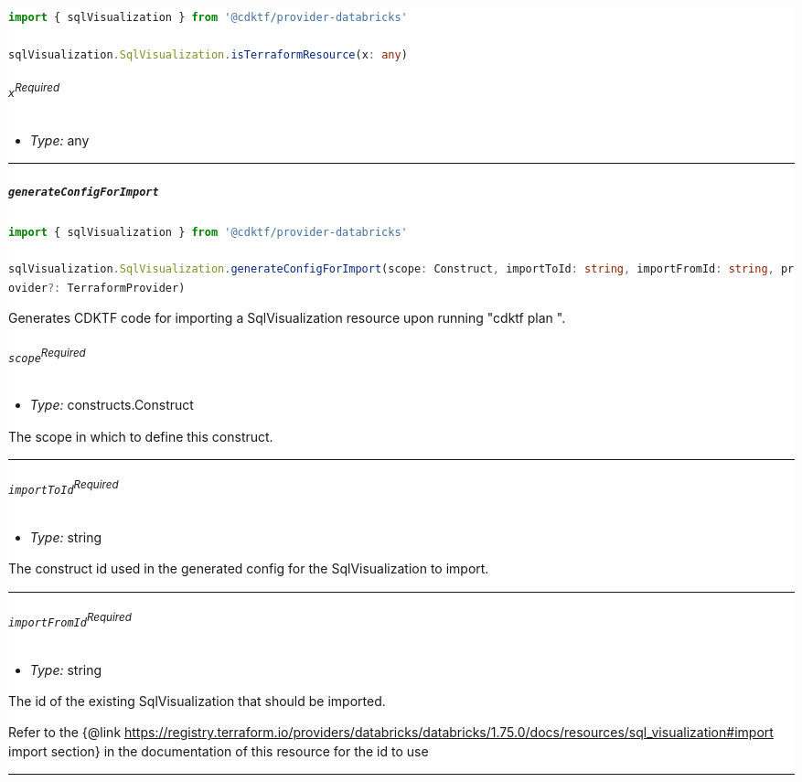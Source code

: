 ```typescript
import { sqlVisualization } from '@cdktf/provider-databricks'

sqlVisualization.SqlVisualization.isTerraformResource(x: any)
```

###### `x`<sup>Required</sup> <a name="x" id="@cdktf/provider-databricks.sqlVisualization.SqlVisualization.isTerraformResource.parameter.x"></a>

- *Type:* any

---

##### `generateConfigForImport` <a name="generateConfigForImport" id="@cdktf/provider-databricks.sqlVisualization.SqlVisualization.generateConfigForImport"></a>

```typescript
import { sqlVisualization } from '@cdktf/provider-databricks'

sqlVisualization.SqlVisualization.generateConfigForImport(scope: Construct, importToId: string, importFromId: string, provider?: TerraformProvider)
```

Generates CDKTF code for importing a SqlVisualization resource upon running "cdktf plan <stack-name>".

###### `scope`<sup>Required</sup> <a name="scope" id="@cdktf/provider-databricks.sqlVisualization.SqlVisualization.generateConfigForImport.parameter.scope"></a>

- *Type:* constructs.Construct

The scope in which to define this construct.

---

###### `importToId`<sup>Required</sup> <a name="importToId" id="@cdktf/provider-databricks.sqlVisualization.SqlVisualization.generateConfigForImport.parameter.importToId"></a>

- *Type:* string

The construct id used in the generated config for the SqlVisualization to import.

---

###### `importFromId`<sup>Required</sup> <a name="importFromId" id="@cdktf/provider-databricks.sqlVisualization.SqlVisualization.generateConfigForImport.parameter.importFromId"></a>

- *Type:* string

The id of the existing SqlVisualization that should be imported.

Refer to the {@link https://registry.terraform.io/providers/databricks/databricks/1.75.0/docs/resources/sql_visualization#import import section} in the documentation of this resource for the id to use

---